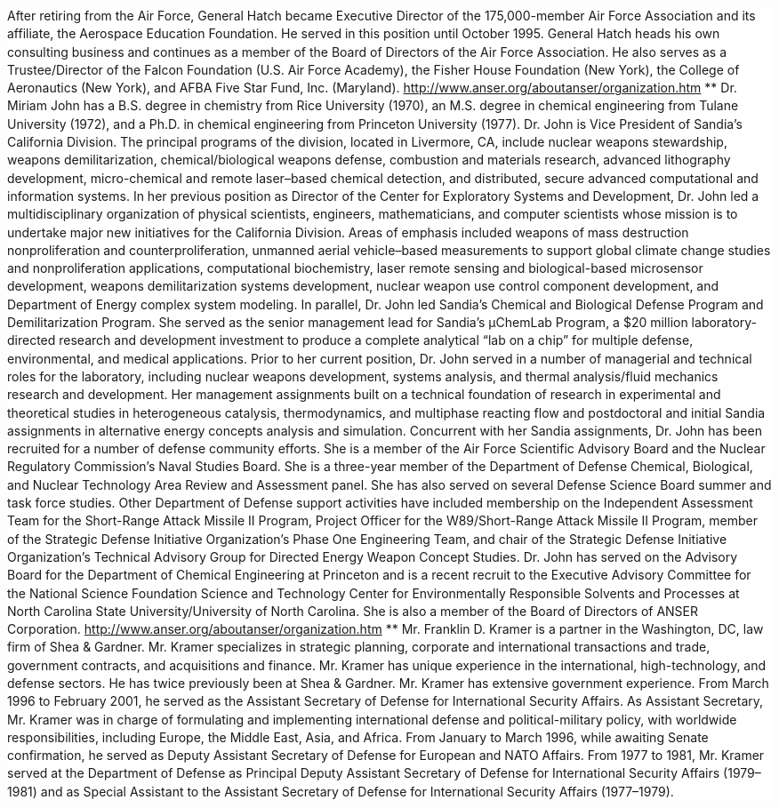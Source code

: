 After retiring from the Air Force, General Hatch became Executive Director of the 175,000-member Air Force Association and its affiliate, the Aerospace Education Foundation. He served in this position until October 1995. General Hatch heads his own consulting business and continues as a member of the Board of Directors of the Air Force Association. He also serves as a Trustee/Director of the Falcon Foundation (U.S. Air Force Academy), the Fisher House Foundation (New York), the College of Aeronautics (New York), and AFBA Five Star Fund, Inc. (Maryland).
http://www.anser.org/aboutanser/organization.htm
**
Dr. Miriam John has a B.S. degree in chemistry from Rice University (1970), an M.S. degree in chemical engineering from Tulane University (1972), and a Ph.D. in chemical engineering from Princeton University (1977).
Dr. John is Vice President of Sandia’s California Division. The principal programs of the division, located in Livermore, CA, include nuclear weapons stewardship, weapons demilitarization, chemical/biological weapons defense, combustion and materials research, advanced lithography development, micro-chemical and remote laser–based chemical detection, and distributed, secure advanced computational and information systems.
In her previous position as Director of the Center for Exploratory Systems and Development, Dr. John led a multidisciplinary organization of physical scientists, engineers, mathematicians, and computer scientists whose mission is to undertake major new initiatives for the California Division. Areas of emphasis included weapons of mass destruction nonproliferation and counterproliferation, unmanned aerial vehicle–based measurements to support global climate change studies and nonproliferation applications, computational biochemistry, laser remote sensing and biological-based microsensor development, weapons demilitarization systems development, nuclear weapon use control component development, and Department of Energy complex system modeling.
In parallel, Dr. John led Sandia’s Chemical and Biological Defense Program and Demilitarization Program. She served as the senior management lead for Sandia’s µChemLab Program, a $20 million laboratory-directed research and development investment to produce a complete analytical “lab on a chip” for multiple defense, environmental, and medical applications.
Prior to her current position, Dr. John served in a number of managerial and technical roles for the laboratory, including nuclear weapons development, systems analysis, and thermal analysis/fluid mechanics research and development. Her management assignments built on a technical foundation of research in experimental and theoretical studies in heterogeneous catalysis, thermodynamics, and multiphase reacting flow and postdoctoral and initial Sandia assignments in alternative energy concepts analysis and simulation.
Concurrent with her Sandia assignments, Dr. John has been recruited for a number of defense community efforts. She is a member of the Air Force Scientific Advisory Board and the Nuclear Regulatory Commission’s Naval Studies Board. She is a three-year member of the Department of Defense Chemical, Biological, and Nuclear Technology Area Review and Assessment panel. She has also served on several Defense Science Board summer and task force studies. Other Department of Defense support activities have included membership on the Independent Assessment Team for the Short-Range Attack Missile II Program, Project Officer for the W89/Short-Range Attack Missile II Program, member of the Strategic Defense Initiative Organization’s Phase One Engineering Team, and chair of the Strategic Defense Initiative Organization’s Technical Advisory Group for Directed Energy Weapon Concept Studies.
Dr. John has served on the Advisory Board for the Department of Chemical Engineering at Princeton and is a recent recruit to the Executive Advisory Committee for the National Science Foundation Science and Technology Center for Environmentally Responsible Solvents and Processes at North Carolina State University/University of North Carolina. She is also a member of the Board of Directors of ANSER Corporation.
http://www.anser.org/aboutanser/organization.htm
**
Mr. Franklin D. Kramer is a partner in the Washington, DC, law firm of Shea & Gardner. Mr. Kramer specializes in strategic planning, corporate and international transactions and trade, government contracts, and acquisitions and finance. Mr. Kramer has unique experience in the international, high-technology, and defense sectors. He has twice previously been at Shea & Gardner.
Mr. Kramer has extensive government experience. From March 1996 to February 2001, he served as the Assistant Secretary of Defense for International Security Affairs. As Assistant Secretary, Mr. Kramer was in charge of formulating and implementing international defense and political-military policy, with worldwide responsibilities, including Europe, the Middle East, Asia, and Africa. From January to March 1996, while awaiting Senate confirmation, he served as Deputy Assistant Secretary of Defense for European and NATO Affairs. From 1977 to 1981, Mr. Kramer served at the Department of Defense as Principal Deputy Assistant Secretary of Defense for International Security Affairs (1979–1981) and as Special Assistant to the Assistant Secretary of Defense for International Security Affairs (1977–1979).